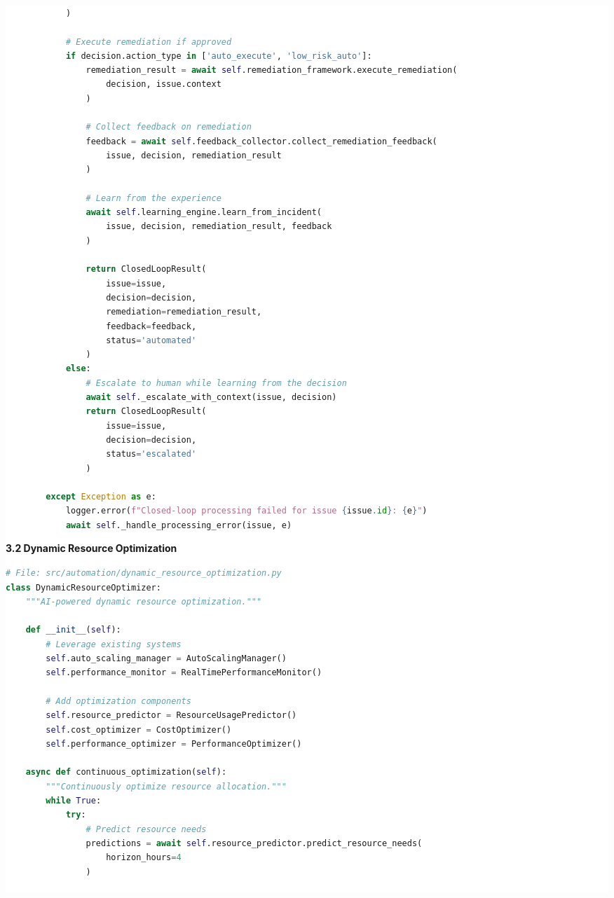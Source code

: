 ```python
            )
            
            # Execute remediation if approved
            if decision.action_type in ['auto_execute', 'low_risk_auto']:
                remediation_result = await self.remediation_framework.execute_remediation(
                    decision, issue.context
                )
                
                # Collect feedback on remediation
                feedback = await self.feedback_collector.collect_remediation_feedback(
                    issue, decision, remediation_result
                )
                
                # Learn from the experience
                await self.learning_engine.learn_from_incident(
                    issue, decision, remediation_result, feedback
                )
                
                return ClosedLoopResult(
                    issue=issue,
                    decision=decision,
                    remediation=remediation_result,
                    feedback=feedback,
                    status='automated'
                )
            else:
                # Escalate to human while learning from the decision
                await self._escalate_with_context(issue, decision)
                return ClosedLoopResult(
                    issue=issue,
                    decision=decision,
                    status='escalated'
                )
                
        except Exception as e:
            logger.error(f"Closed-loop processing failed for issue {issue.id}: {e}")
            await self._handle_processing_error(issue, e)
```

**3.2 Dynamic Resource Optimization**
```python
# File: src/automation/dynamic_resource_optimization.py
class DynamicResourceOptimizer:
    """AI-powered dynamic resource optimization."""
    
    def __init__(self):
        # Leverage existing systems
        self.auto_scaling_manager = AutoScalingManager()
        self.performance_monitor = RealTimePerformanceMonitor()
        
        # Add optimization components
        self.resource_predictor = ResourceUsagePredictor()
        self.cost_optimizer = CostOptimizer()
        self.performance_optimizer = PerformanceOptimizer()
    
    async def continuous_optimization(self):
        """Continuously optimize resource allocation."""
        while True:
            try:
                # Predict resource needs
                predictions = await self.resource_predictor.predict_resource_needs(
                    horizon_hours=4
                )
                
```